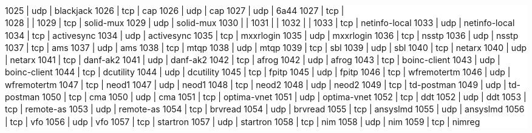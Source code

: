 1025 | udp | blackjack
1026 | tcp | cap
1026 | udp | cap
1027 | udp | 6a44
1027 | tcp |  
1028 |  | 
1029 | tcp | solid-mux
1029 | udp | solid-mux
1030 |  | 
1031 |  | 
1032 |  | 
1033 | tcp | netinfo-local
1033 | udp | netinfo-local
1034 | tcp | activesync
1034 | udp | activesync
1035 | tcp | mxxrlogin
1035 | udp | mxxrlogin
1036 | tcp | nsstp
1036 | udp | nsstp
1037 | tcp | ams
1037 | udp | ams
1038 | tcp | mtqp
1038 | udp | mtqp
1039 | tcp | sbl
1039 | udp | sbl
1040 | tcp | netarx
1040 | udp | netarx
1041 | tcp | danf-ak2
1041 | udp | danf-ak2
1042 | tcp | afrog
1042 | udp | afrog
1043 | tcp | boinc-client
1043 | udp | boinc-client
1044 | tcp | dcutility
1044 | udp | dcutility
1045 | tcp | fpitp
1045 | udp | fpitp
1046 | tcp | wfremotertm
1046 | udp | wfremotertm
1047 | tcp | neod1
1047 | udp | neod1
1048 | tcp | neod2
1048 | udp | neod2
1049 | tcp | td-postman
1049 | udp | td-postman
1050 | tcp | cma
1050 | udp | cma
1051 | tcp | optima-vnet
1051 | udp | optima-vnet
1052 | tcp | ddt
1052 | udp | ddt
1053 | tcp | remote-as
1053 | udp | remote-as
1054 | tcp | brvread
1054 | udp | brvread
1055 | tcp | ansyslmd
1055 | udp | ansyslmd
1056 | tcp | vfo
1056 | udp | vfo
1057 | tcp | startron
1057 | udp | startron
1058 | tcp | nim
1058 | udp | nim
1059 | tcp | nimreg
